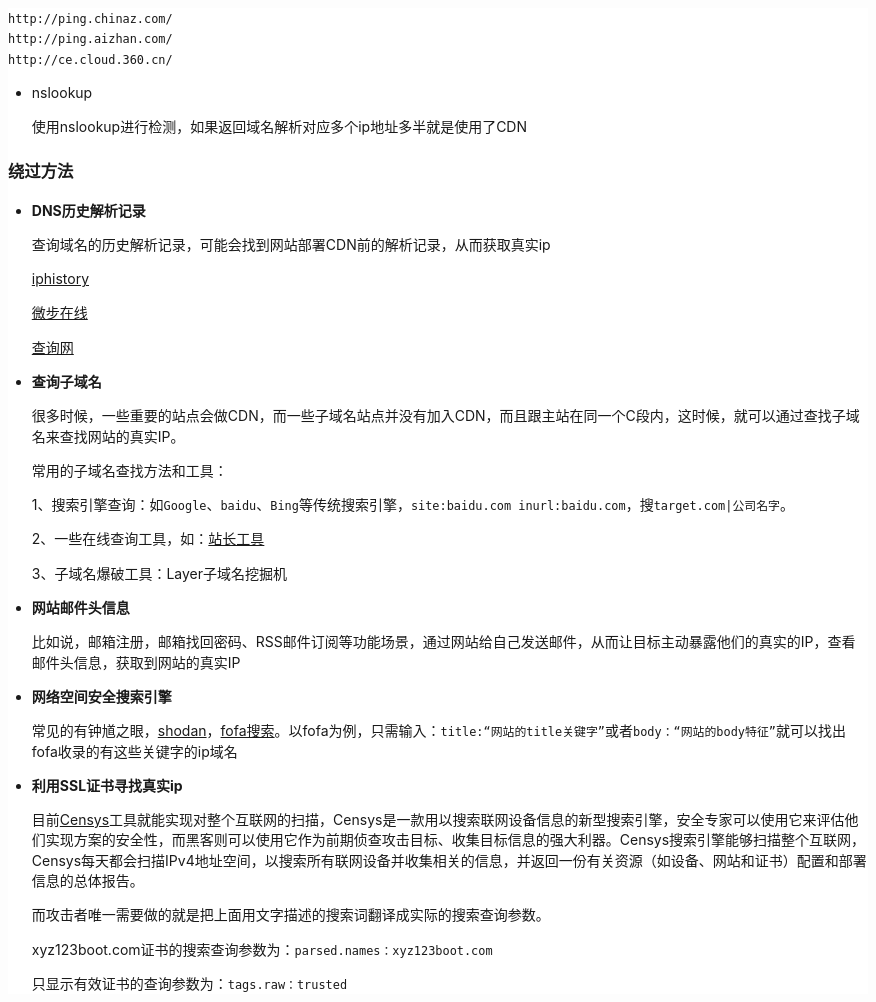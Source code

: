  ```
  http://ping.chinaz.com/
  http://ping.aizhan.com/
  http://ce.cloud.360.cn/
  ```

- nslookup

  使用nslookup进行检测，如果返回域名解析对应多个ip地址多半就是使用了CDN





### 绕过方法

- **DNS历史解析记录**

  查询域名的历史解析记录，可能会找到网站部署CDN前的解析记录，从而获取真实ip

  [iphistory](https://viewdns.info/iphistory/)

  [微步在线](https://x.threatbook.cn/)

  [查询网](https://site.ip138.com/yhuco.xyz/)

  

- **查询子域名**

  很多时候，一些重要的站点会做CDN，而一些子域名站点并没有加入CDN，而且跟主站在同一个C段内，这时候，就可以通过查找子域名来查找网站的真实IP。

  常用的子域名查找方法和工具：

  1、搜索引擎查询：如`Google`、`baidu`、`Bing`等传统搜索引擎，`site:baidu.com inurl:baidu.com`，搜`target.com|公司名字`。

  2、一些在线查询工具，如：[站长工具](http://tool.chinaz.com/subdomain/)

  3、子域名爆破工具：Layer子域名挖掘机

  

- **网站邮件头信息**

  比如说，邮箱注册，邮箱找回密码、RSS邮件订阅等功能场景，通过网站给自己发送邮件，从而让目标主动暴露他们的真实的IP，查看邮件头信息，获取到网站的真实IP

  

- **网络空间安全搜索引擎**

  常见的有钟馗之眼，[shodan](https://www.shodan.io/)，[fofa搜索](https://fofa.so/)。以fofa为例，只需输入：`title:“网站的title关键字”`或者`body：“网站的body特征”`就可以找出fofa收录的有这些关键字的ip域名



- **利用SSL证书寻找真实ip**

  目前[Censys](https://censys.io/ipv4?q=github.comCensys)工具就能实现对整个互联网的扫描，Censys是一款用以搜索联网设备信息的新型搜索引擎，安全专家可以使用它来评估他们实现方案的安全性，而黑客则可以使用它作为前期侦查攻击目标、收集目标信息的强大利器。Censys搜索引擎能够扫描整个互联网，Censys每天都会扫描IPv4地址空间，以搜索所有联网设备并收集相关的信息，并返回一份有关资源（如设备、网站和证书）配置和部署信息的总体报告。

  而攻击者唯一需要做的就是把上面用文字描述的搜索词翻译成实际的搜索查询参数。

  xyz123boot.com证书的搜索查询参数为：`parsed.names：xyz123boot.com`

  只显示有效证书的查询参数为：`tags.raw：trusted`
